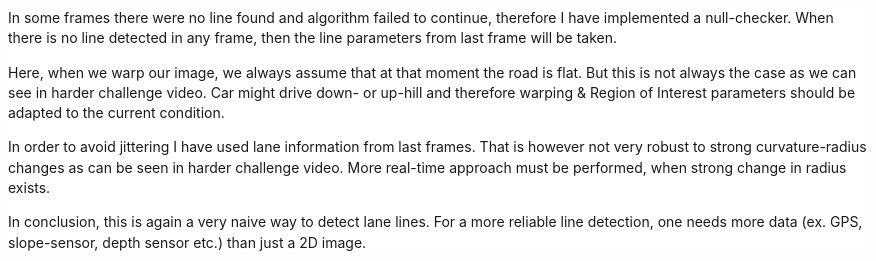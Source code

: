 In some frames there were no line found and algorithm failed to continue, therefore I have implemented a null-checker. When there is no line detected in any frame, then the line parameters from last frame will be taken.

Here, when we warp our image, we always assume that at that moment the road is flat. But this is not always the case as we can see in harder challenge video. Car might drive down- or up-hill and therefore warping & Region of Interest parameters should be adapted to the current condition.

In order to avoid jittering I have used lane information from last frames. That is however not very robust to strong curvature-radius changes as can be seen in harder challenge video. More real-time approach must be performed, when strong change in radius exists.


In conclusion, this is again a very naive way to detect lane lines. For a more reliable line detection, one needs more data (ex. GPS, slope-sensor, depth sensor etc.) than just a 2D image.

[//]: # (Image References)

[foundCor]: ./output_images/foundCor.png "foundCor"
[comboCalib2]: ./output_images/comboCalib2.png "comboCalib"
[testCombo]: ./output_images/comboTest.png "testCombo"
[comboLines]: ./output_images/comboLines.png "comboLines"
[roadFlat]: ./output_images/roadFlat.png "roadFlat"
[warpedBW]: ./output_images/warpedBW.png
[hist]: ./output_images/hist.png "hist"
[SlidingWin]: ./output_images/SlidingWin.png "SlidingWin"
[curvForm]: ./output_images/curvForm.png "SlidingWin"
[finalIm]: ./output_images/finalIm.png "finalIm"
